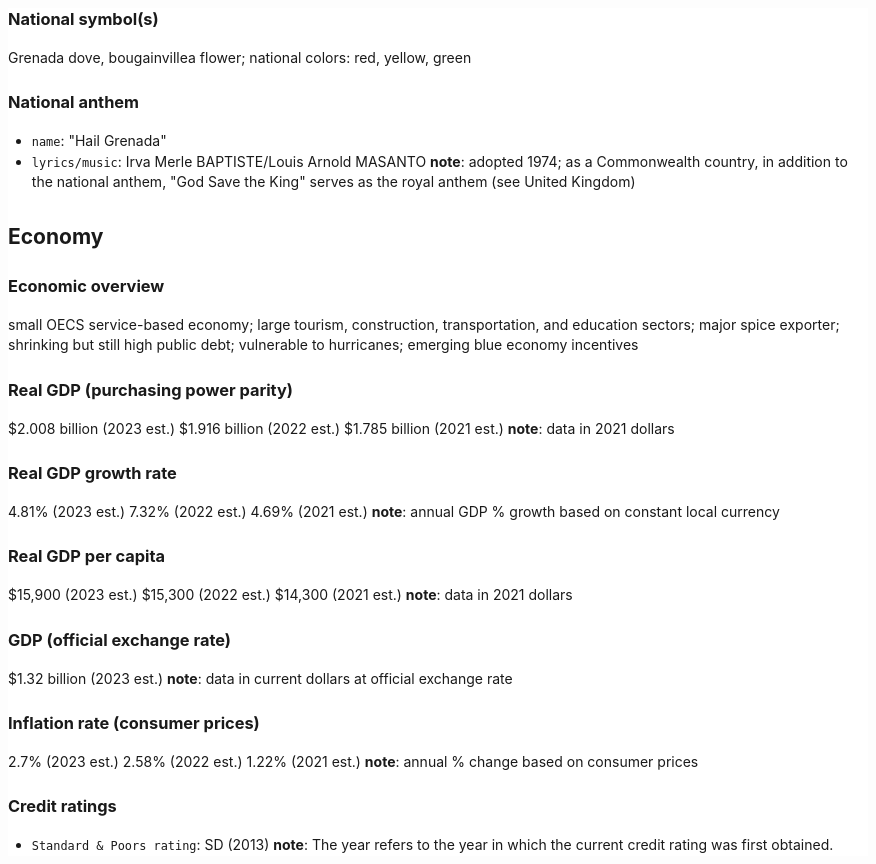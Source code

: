 ### National symbol(s)
Grenada dove, bougainvillea flower; national colors: red, yellow, green

### National anthem
- `name`: "Hail Grenada"
- `lyrics/music`: Irva Merle BAPTISTE/Louis Arnold MASANTO
**note**:  adopted 1974; as a Commonwealth country, in addition to the national anthem, "God Save the King" serves as the royal anthem (see United Kingdom)

## Economy

### Economic overview
small OECS service-based economy; large tourism, construction, transportation, and education sectors; major spice exporter; shrinking but still high public debt; vulnerable to hurricanes; emerging blue economy incentives

### Real GDP (purchasing power parity)
$2.008 billion (2023 est.)
$1.916 billion (2022 est.)
$1.785 billion (2021 est.)
**note**: data in 2021 dollars

### Real GDP growth rate
4.81% (2023 est.)
7.32% (2022 est.)
4.69% (2021 est.)
**note**: annual GDP % growth based on constant local currency

### Real GDP per capita
$15,900 (2023 est.)
$15,300 (2022 est.)
$14,300 (2021 est.)
**note**: data in 2021 dollars

### GDP (official exchange rate)
$1.32 billion (2023 est.)
**note**: data in current dollars at official exchange rate

### Inflation rate (consumer prices)
2.7% (2023 est.)
2.58% (2022 est.)
1.22% (2021 est.)
**note**: annual % change based on consumer prices

### Credit ratings
- `Standard & Poors rating`: SD (2013)
**note**: The year refers to the year in which the current credit rating was first obtained.

